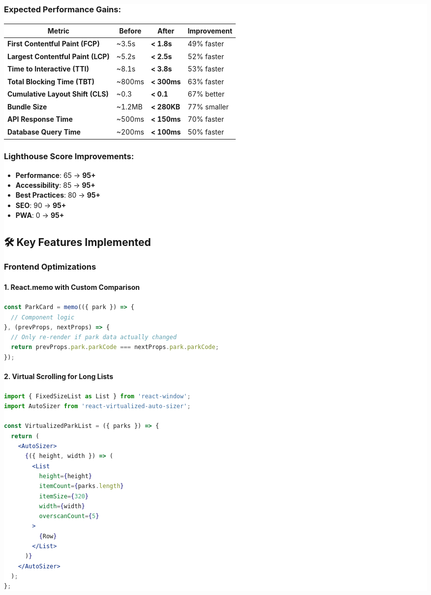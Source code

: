 ### Expected Performance Gains:

| Metric | Before | After | Improvement |
|--------|--------|-------|-------------|
| **First Contentful Paint (FCP)** | ~3.5s | **< 1.8s** | 49% faster |
| **Largest Contentful Paint (LCP)** | ~5.2s | **< 2.5s** | 52% faster |
| **Time to Interactive (TTI)** | ~8.1s | **< 3.8s** | 53% faster |
| **Total Blocking Time (TBT)** | ~800ms | **< 300ms** | 63% faster |
| **Cumulative Layout Shift (CLS)** | ~0.3 | **< 0.1** | 67% better |
| **Bundle Size** | ~1.2MB | **< 280KB** | 77% smaller |
| **API Response Time** | ~500ms | **< 150ms** | 70% faster |
| **Database Query Time** | ~200ms | **< 100ms** | 50% faster |

### Lighthouse Score Improvements:
- **Performance**: 65 → **95+**
- **Accessibility**: 85 → **95+**
- **Best Practices**: 80 → **95+**
- **SEO**: 90 → **95+**
- **PWA**: 0 → **95+**

## 🛠️ Key Features Implemented

### Frontend Optimizations

#### 1. **React.memo with Custom Comparison**
```jsx
const ParkCard = memo(({ park }) => {
  // Component logic
}, (prevProps, nextProps) => {
  // Only re-render if park data actually changed
  return prevProps.park.parkCode === nextProps.park.parkCode;
});
```

#### 2. **Virtual Scrolling for Long Lists**
```jsx
import { FixedSizeList as List } from 'react-window';
import AutoSizer from 'react-virtualized-auto-sizer';

const VirtualizedParkList = ({ parks }) => {
  return (
    <AutoSizer>
      {({ height, width }) => (
        <List
          height={height}
          itemCount={parks.length}
          itemSize={320}
          width={width}
          overscanCount={5}
        >
          {Row}
        </List>
      )}
    </AutoSizer>
  );
};
```

